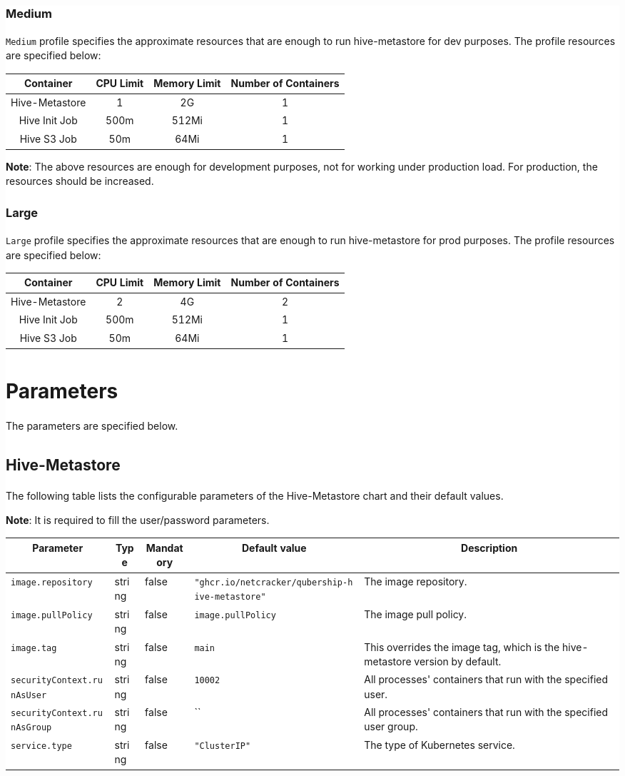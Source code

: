 ### Medium

`Medium` profile specifies the approximate resources that are enough to run hive-metastore for dev purposes.
The profile resources are specified below:

|   Container    | CPU Limit | Memory Limit | Number of Containers |
|:--------------:|:---------:|:------------:|:--------------------:|
| Hive-Metastore |     1     |      2G      |          1           |
| Hive Init Job  |   500m    |      512Mi   |          1           |
| Hive S3 Job    |    50m    |     64Mi     |          1           |

**Note**: The above resources are enough for development purposes, not for working under production load. For production, the resources should be increased.

### Large

`Large` profile specifies the approximate resources that are enough to run hive-metastore for prod purposes.
The profile resources are specified below:

|   Container   | CPU Limit | Memory Limit | Number of Containers |
|:-------------:|:---------:|:------------:|:--------------------:|
|Hive-Metastore |     2     |      4G      |          2           |
| Hive Init Job |   500m    |    512Mi     |          1           |
| Hive S3 Job   |    50m    |     64Mi     |          1           |

# Parameters

The parameters are specified below.

## Hive-Metastore

The following table lists the configurable parameters of the Hive-Metastore chart and their default values.

**Note**: It is required to fill the user/password parameters.

| Parameter                                | Type              | Mandatory | Default value                                                                                                             | Description                                                                                                                                                                                                                                                                                                                                             |
|------------------------------------------|-------------------|-----------|---------------------------------------------------------------------------------------------------------------------------|---------------------------------------------------------------------------------------------------------------------------------------------------------------------------------------------------------------------------------------------------------------------------------------------------------------------------------------------------------|
| `image.repository`                       | string            | false     | `"ghcr.io/netcracker/qubership-hive-metastore"`                                                                           | The image repository.                                                                                                                                                                                                                                                                                                                                   |
| `image.pullPolicy`                       | string            | false     | `image.pullPolicy`                                                                                                        | The image pull policy.                                                                                                                                                                                                                                                                                                                                  |
| `image.tag`                              | string            | false     | `main`                                                                                                                    | This overrides the image tag, which is the hive-metastore version by default.                                                                                                                                                                                                                                                                           |
| `securityContext.runAsUser`              | string            | false     | `10002`                                                                                                                   | All processes' containers that run with the specified user.                                                                                                                                                                                                                                                                                             |
| `securityContext.runAsGroup`             | string            | false     | ``                                                                                                                        | All processes' containers that run with the specified user group.                                                                                                                                                                                                                                                                                       |
| `service.type`                           | string            | false     | `"ClusterIP"`                                                                                                             | The type of Kubernetes service.                                                                                                                                                                                                                                                                                                                         |